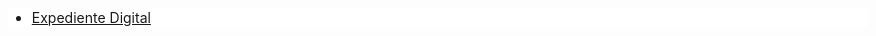 - [Expediente Digital](http://www2.congreso.gob.pe/Sicr/TraDocEstProc/CLProLey2016.nsf/f7fff46988ca05b1052578e100829cc7/9d31b64abaee68bf052582900067875c?OpenDocument&Click=05257FB7005EB655.eb71d0cf91d8294e05256cdf006b5706/$Body/0.1C6C)

